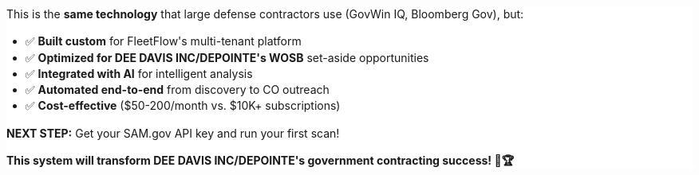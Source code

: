 This is the **same technology** that large defense contractors use (GovWin IQ, Bloomberg Gov), but:

- ✅ **Built custom** for FleetFlow's multi-tenant platform
- ✅ **Optimized for DEE DAVIS INC/DEPOINTE's WOSB** set-aside opportunities
- ✅ **Integrated with AI** for intelligent analysis
- ✅ **Automated end-to-end** from discovery to CO outreach
- ✅ **Cost-effective** ($50-200/month vs. $10K+ subscriptions)

**NEXT STEP:** Get your SAM.gov API key and run your first scan!

**This system will transform DEE DAVIS INC/DEPOINTE's government contracting success! 🚀🏆**
